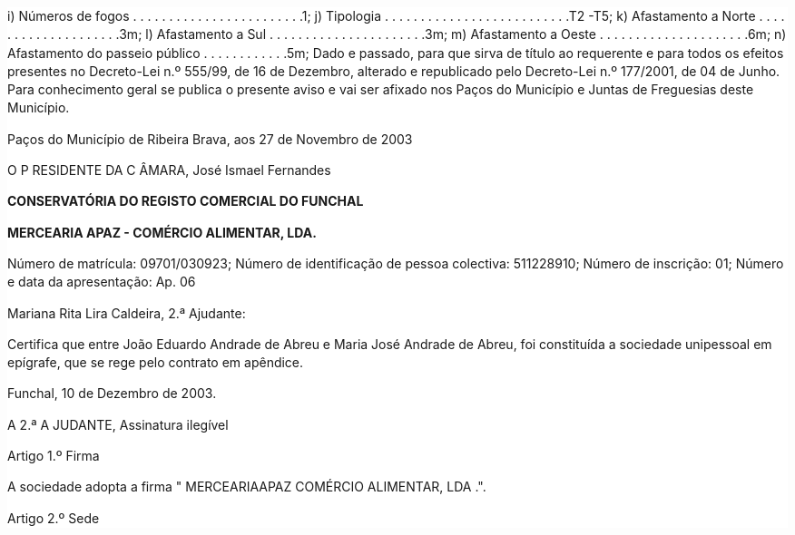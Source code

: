 i) Números de fogos . . . . . . . . . . . . . . . . . . . . . . . .1;
j) Tipologia . . . . . . . . . . . . . . . . . . . . . . . . . .T2 -T5;
k) Afastamento a Norte . . . . . . . . . . . . . . . . . . . .3m;
l) Afastamento a Sul . . . . . . . . . . . . . . . . . . . . . .3m;
m) Afastamento a Oeste . . . . . . . . . . . . . . . . . . . . .6m;
n) Afastamento do passeio público . . . . . . . . . . . .5m;
Dado e passado, para que sirva de título ao requerente e
para todos os efeitos presentes no Decreto-Lei n.º 555/99, de
16 de Dezembro, alterado e republicado pelo Decreto-Lei n.º
177/2001, de 04 de Junho.
Para conhecimento geral se publica o presente aviso e vai
ser afixado nos Paços do Município e Juntas de Freguesias
deste Município.


Paços do Município de Ribeira Brava, aos 27 de
Novembro de 2003


O P RESIDENTE DA C ÂMARA, José Ismael Fernandes


**CONSERVATÓRIA DO REGISTO COMERCIAL DO
FUNCHAL**


**MERCEARIA APAZ - COMÉRCIO ALIMENTAR, LDA.**


Número de matrícula: 09701/030923;
Número de identificação de pessoa colectiva: 511228910;
Número de inscrição: 01;
Número e data da apresentação: Ap. 06


Mariana Rita Lira Caldeira, 2.ª Ajudante:


Certifica que entre João Eduardo Andrade de Abreu e
Maria José Andrade de Abreu, foi constituída a sociedade
unipessoal em epígrafe, que se rege pelo contrato em
apêndice.


Funchal, 10 de Dezembro de 2003.


A 2.ª A JUDANTE, Assinatura ilegível



Artigo 1.º
Firma


A sociedade adopta a firma " MERCEARIAAPAZ COMÉRCIO
ALIMENTAR, LDA .".


Artigo 2.º
Sede


